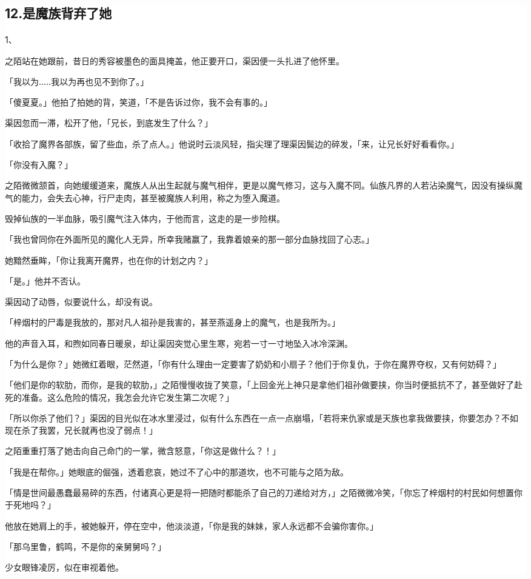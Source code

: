 ## 12.是魔族背弃了她
1、


之陌站在她跟前，昔日的秀容被墨色的面具掩盖，他正要开口，渠因便一头扎进了他怀里。


「我以为.....我以为再也见不到你了。」


「傻夏夏。」他拍了拍她的背，笑道，「不是告诉过你，我不会有事的。」


渠因忽而一滞，松开了他，「兄长，到底发生了什么？」


「收拾了魔界各部族，留了些血，杀了点人。」他说时云淡风轻，指尖理了理渠因鬓边的碎发，「来，让兄长好好看看你。」


「你没有入魔？」


之陌微微颔首，向她缓缓道来，魔族人从出生起就与魔气相伴，更是以魔气修习，这与入魔不同。仙族凡界的人若沾染魔气，因没有操纵魔气的能力，会失去心神，行尸走肉，甚至被魔族人利用，称之为堕入魔道。


毁掉仙族的一半血脉，吸引魔气注入体内，于他而言，这走的是一步险棋。


「我也曾同你在外面所见的魔化人无异，所幸我赌赢了，我靠着娘亲的那一部分血脉找回了心志。」


她黯然垂眸，「你让我离开魔界，也在你的计划之内？」


「是。」他并不否认。


渠因动了动唇，似要说什么，却没有说。


「梓烟村的尸毒是我放的，那对凡人祖孙是我害的，甚至燕遥身上的魔气，也是我所为。」


他的声音入耳，和煦如同春日暖泉，却让渠因突觉心里生寒，宛若一寸一寸地坠入冰冷深渊。


「为什么是你？」她微红着眼，茫然道，「你有什么理由一定要害了奶奶和小扇子？他们于你复仇，于你在魔界夺权，又有何妨碍？」


「他们是你的软肋，而你，是我的软肋，」之陌慢慢收拢了笑意，「上回金光上神只是拿他们祖孙做要挟，你当时便抵抗不了，甚至做好了赴死的准备。这么危险的情况，我怎会允许它发生第二次呢？」


「所以你杀了他们？」渠因的目光似在冰水里浸过，似有什么东西在一点一点崩塌，「若将来仇家或是天族也拿我做要挟，你要怎办？不如现在杀了我罢，兄长就再也没了弱点！」


之陌重重打落了她击向自己命门的一掌，微含怒意，「你这是做什么？！」


「我是在帮你。」她眼底的倔强，透着悲哀，她过不了心中的那道坎，也不可能与之陌为敌。


「情是世间最愚蠢最易碎的东西，付诸真心更是将一把随时都能杀了自己的刀递给对方，」之陌微微冷笑，「你忘了梓烟村的村民如何想置你于死地吗？」


他放在她肩上的手，被她躲开，停在空中，他淡淡道，「你是我的妹妹，家人永远都不会骗你害你。」


「那乌里鲁，鹤鸣，不是你的亲舅舅吗？」


少女眼锋凌厉，似在审视着他。

